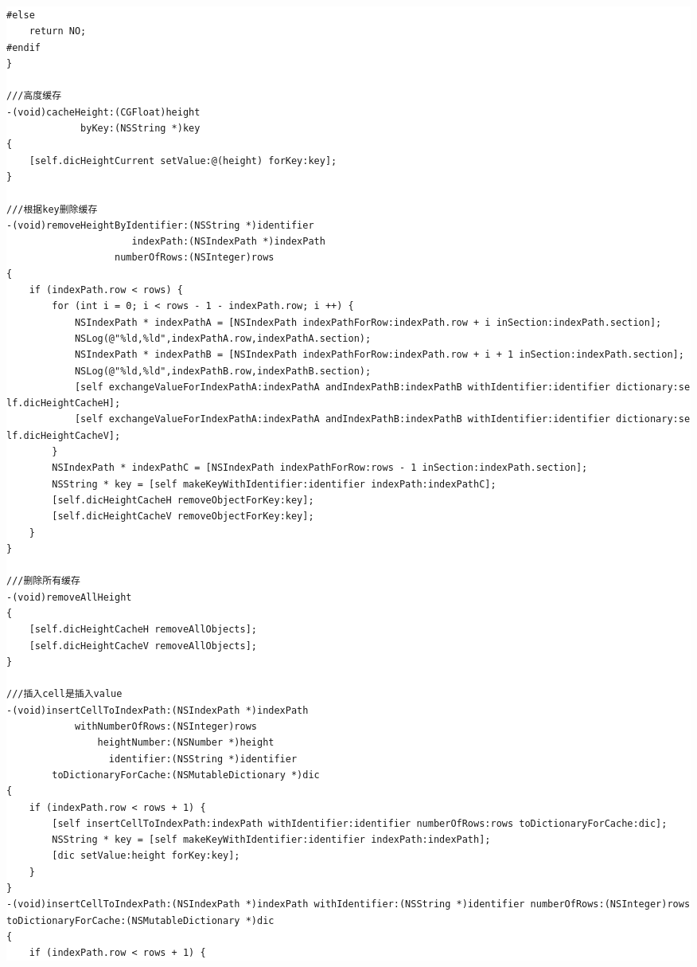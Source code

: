 ```
#else
    return NO;
#endif
}

///高度缓存
-(void)cacheHeight:(CGFloat)height
             byKey:(NSString *)key
{
    [self.dicHeightCurrent setValue:@(height) forKey:key];
}

///根据key删除缓存
-(void)removeHeightByIdentifier:(NSString *)identifier
                      indexPath:(NSIndexPath *)indexPath
                   numberOfRows:(NSInteger)rows
{
    if (indexPath.row < rows) {
        for (int i = 0; i < rows - 1 - indexPath.row; i ++) {
            NSIndexPath * indexPathA = [NSIndexPath indexPathForRow:indexPath.row + i inSection:indexPath.section];
            NSLog(@"%ld,%ld",indexPathA.row,indexPathA.section);
            NSIndexPath * indexPathB = [NSIndexPath indexPathForRow:indexPath.row + i + 1 inSection:indexPath.section];
            NSLog(@"%ld,%ld",indexPathB.row,indexPathB.section);
            [self exchangeValueForIndexPathA:indexPathA andIndexPathB:indexPathB withIdentifier:identifier dictionary:self.dicHeightCacheH];
            [self exchangeValueForIndexPathA:indexPathA andIndexPathB:indexPathB withIdentifier:identifier dictionary:self.dicHeightCacheV];
        }
        NSIndexPath * indexPathC = [NSIndexPath indexPathForRow:rows - 1 inSection:indexPath.section];
        NSString * key = [self makeKeyWithIdentifier:identifier indexPath:indexPathC];
        [self.dicHeightCacheH removeObjectForKey:key];
        [self.dicHeightCacheV removeObjectForKey:key];
    }
}

///删除所有缓存
-(void)removeAllHeight
{
    [self.dicHeightCacheH removeAllObjects];
    [self.dicHeightCacheV removeAllObjects];
}

///插入cell是插入value
-(void)insertCellToIndexPath:(NSIndexPath *)indexPath
            withNumberOfRows:(NSInteger)rows
                heightNumber:(NSNumber *)height
                  identifier:(NSString *)identifier
        toDictionaryForCache:(NSMutableDictionary *)dic
{
    if (indexPath.row < rows + 1) {
        [self insertCellToIndexPath:indexPath withIdentifier:identifier numberOfRows:rows toDictionaryForCache:dic];
        NSString * key = [self makeKeyWithIdentifier:identifier indexPath:indexPath];
        [dic setValue:height forKey:key];
    }
}
-(void)insertCellToIndexPath:(NSIndexPath *)indexPath withIdentifier:(NSString *)identifier numberOfRows:(NSInteger)rows toDictionaryForCache:(NSMutableDictionary *)dic
{
    if (indexPath.row < rows + 1) {
```